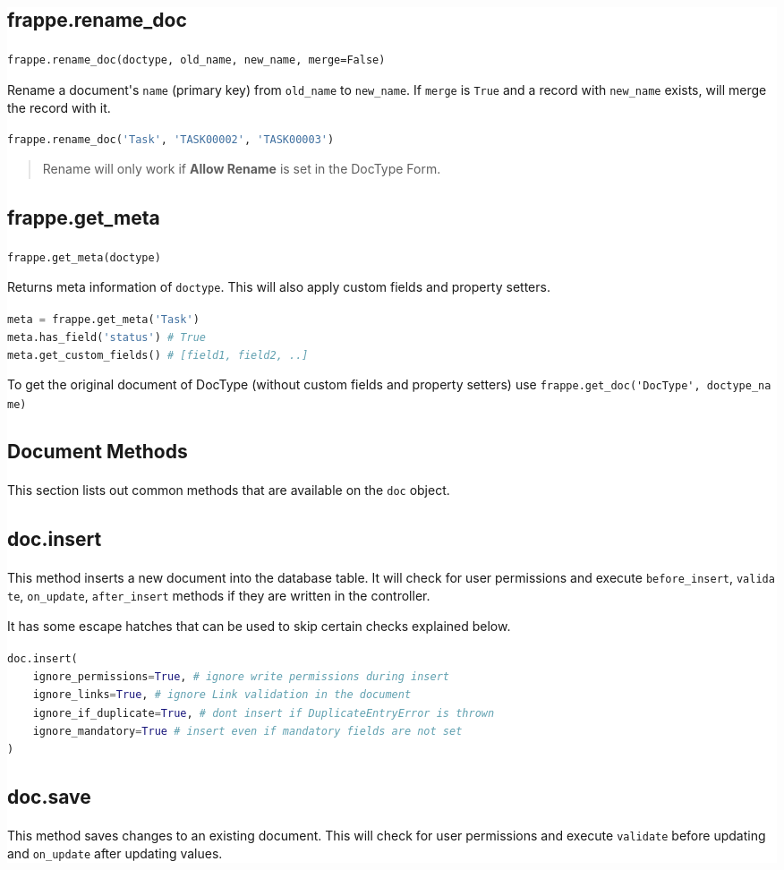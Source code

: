 ## frappe.rename_doc
`frappe.rename_doc(doctype, old_name, new_name, merge=False)`

Rename a document's `name` (primary key) from `old_name` to `new_name`. If
`merge` is `True` and a record with `new_name` exists, will merge the record
with it.

```python
frappe.rename_doc('Task', 'TASK00002', 'TASK00003')
```

> Rename will only work if **Allow Rename** is set in the DocType Form.

## frappe.get_meta
`frappe.get_meta(doctype)`

Returns meta information of `doctype`. This will also apply custom fields and
property setters.

```python
meta = frappe.get_meta('Task')
meta.has_field('status') # True
meta.get_custom_fields() # [field1, field2, ..]
```

To get the original document of DocType (without custom fields and property
setters) use `frappe.get_doc('DocType', doctype_name)`


## Document Methods
This section lists out common methods that are available on the `doc` object.

## doc.insert

This method inserts a new document into the database table. It will check for
user permissions and execute `before_insert`, `validate`, `on_update`,
`after_insert` methods if they are written in the controller.

It has some escape hatches that can be used to skip certain checks explained
below.

```py
doc.insert(
    ignore_permissions=True, # ignore write permissions during insert
    ignore_links=True, # ignore Link validation in the document
    ignore_if_duplicate=True, # dont insert if DuplicateEntryError is thrown
    ignore_mandatory=True # insert even if mandatory fields are not set
)
```

## doc.save

This method saves changes to an existing document. This will check for user
permissions and execute `validate` before updating and `on_update` after
updating values.
